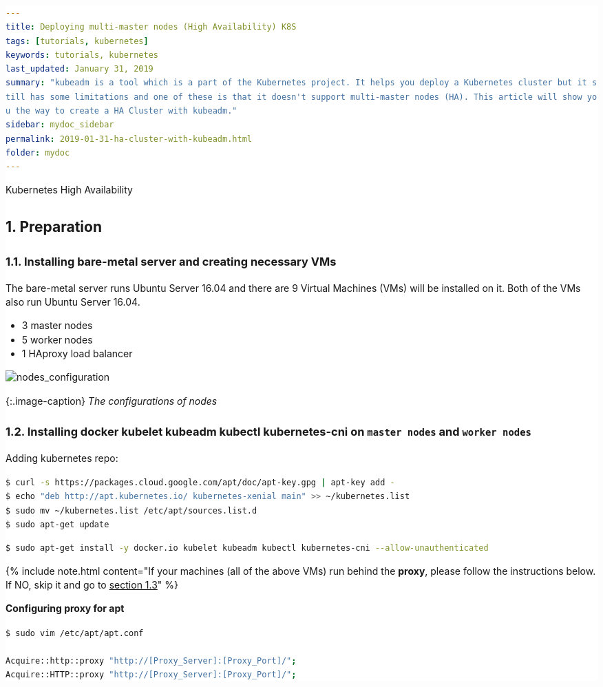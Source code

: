 ```yaml
---
title: Deploying multi-master nodes (High Availability) K8S
tags: [tutorials, kubernetes]
keywords: tutorials, kubernetes
last_updated: January 31, 2019
summary: "kubeadm is a tool which is a part of the Kubernetes project. It helps you deploy a Kubernetes cluster but it still has some limitations and one of these is that it doesn't support multi-master nodes (HA). This article will show you the way to create a HA Cluster with kubeadm."
sidebar: mydoc_sidebar
permalink: 2019-01-31-ha-cluster-with-kubeadm.html
folder: mydoc
---
```


<span class="label label-success">Kubernetes</span>
<span class="label label-info">High Availability</span>

## 1. Preparation

### 1.1. Installing bare-metal server and creating necessary VMs

The bare-metal server runs Ubuntu Server 16.04 and there are 9 Virtual Machines (VMs) will be installed on it. Both of the VMs also run Ubuntu Server 16.04.

* 3 master nodes
* 5 worker nodes
* 1 HAproxy load balancer

![nodes_configuration](/static/img/multi-master-ha/nodes_configuration.JPG)

{:.image-caption}
*The configurations of nodes*

### 1.2. Installing docker kubelet kubeadm kubectl kubernetes-cni on `master nodes` and `worker nodes`

Adding kubernetes repo:
```sh
$ curl -s https://packages.cloud.google.com/apt/doc/apt-key.gpg | apt-key add -
$ echo "deb http://apt.kubernetes.io/ kubernetes-xenial main" >> ~/kubernetes.list
$ sudo mv ~/kubernetes.list /etc/apt/sources.list.d
$ sudo apt-get update
```
```sh
$ sudo apt-get install -y docker.io kubelet kubeadm kubectl kubernetes-cni --allow-unauthenticated
```

{% include note.html content="If your machines (all of the above VMs) run behind the **proxy**, please follow the instructions below. If NO, skip it and go to [section 1.3](#13-installing-haproxy-load-balancer)" %}

**Configuring proxy for apt**
```sh
$ sudo vim /etc/apt/apt.conf

Acquire::http::proxy "http://[Proxy_Server]:[Proxy_Port]/";
Acquire::HTTP::proxy "http://[Proxy_Server]:[Proxy_Port]/";
```
